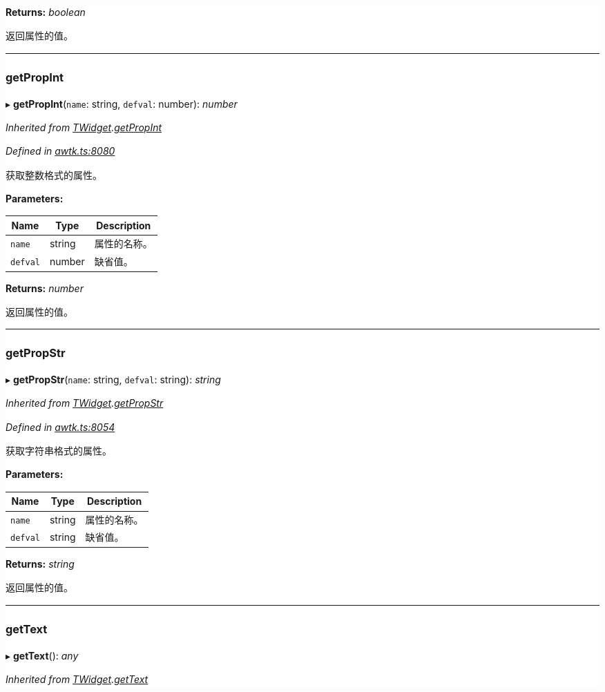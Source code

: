 **Returns:** *boolean*

返回属性的值。

___

###  getPropInt

▸ **getPropInt**(`name`: string, `defval`: number): *number*

*Inherited from [TWidget](_awtk_.twidget.md).[getPropInt](_awtk_.twidget.md#getpropint)*

*Defined in [awtk.ts:8080](https://github.com/zlgopen/awtk-binding/blob/d723364/tools/code_gen/js/output/awtk.ts#L8080)*

获取整数格式的属性。

**Parameters:**

Name | Type | Description |
------ | ------ | ------ |
`name` | string | 属性的名称。 |
`defval` | number | 缺省值。  |

**Returns:** *number*

返回属性的值。

___

###  getPropStr

▸ **getPropStr**(`name`: string, `defval`: string): *string*

*Inherited from [TWidget](_awtk_.twidget.md).[getPropStr](_awtk_.twidget.md#getpropstr)*

*Defined in [awtk.ts:8054](https://github.com/zlgopen/awtk-binding/blob/d723364/tools/code_gen/js/output/awtk.ts#L8054)*

获取字符串格式的属性。

**Parameters:**

Name | Type | Description |
------ | ------ | ------ |
`name` | string | 属性的名称。 |
`defval` | string | 缺省值。  |

**Returns:** *string*

返回属性的值。

___

###  getText

▸ **getText**(): *any*

*Inherited from [TWidget](_awtk_.twidget.md).[getText](_awtk_.twidget.md#gettext)*
